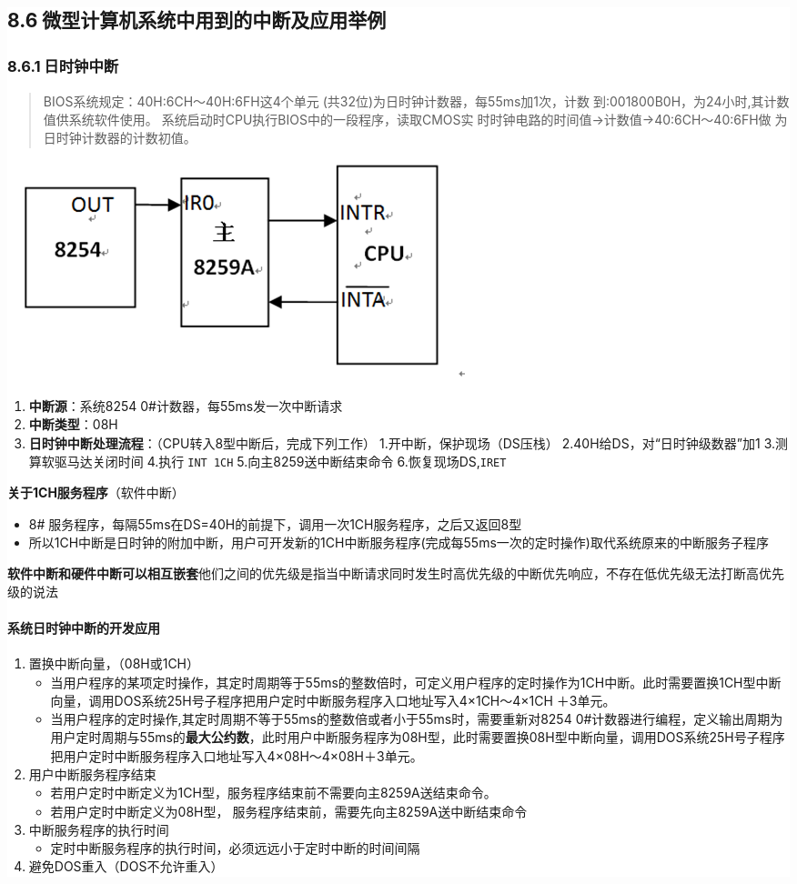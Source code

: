 ## 8.6 微型计算机系统中用到的中断及应用举例

### 8.6.1 日时钟中断

> BIOS系统规定：40H:6CH～40H:6FH这4个单元
(共32位)为日时钟计数器，每55ms加1次，计数
 到:001800B0H，为24小时,其计数值供系统软件使用。
> 系统启动时CPU执行BIOS中的一段程序，读取CMOS实
时时钟电路的时间值→计数值→40:6CH～40:6FH做
为日时钟计数器的计数初值。

 ![image-20200429153455656](图片.assets/image-20200429153455656.png)

1. **中断源**：系统8254 0#计数器，每55ms发一次中断请求
2. **中断类型**：08H
3. **日时钟中断处理流程**：（CPU转入8型中断后，完成下列工作）
  1.开中断，保护现场（DS压栈）
  2.40H给DS，对“日时钟级数器”加1
  3.测算软驱马达关闭时间
  4.执行 `INT 1CH`
  5.向主8259送中断结束命令
  6.恢复现场DS,`IRET`

**关于1CH服务程序**（软件中断）

- 8# 服务程序，每隔55ms在DS=40H的前提下，调用一次1CH服务程序，之后又返回8型
- 所以1CH中断是日时钟的附加中断，用户可开发新的1CH中断服务程序(完成每55ms一次的定时操作)取代系统原来的中断服务子程序

**软件中断和硬件中断可以相互嵌套**他们之间的优先级是指当中断请求同时发生时高优先级的中断优先响应，不存在低优先级无法打断高优先级的说法

#### 系统日时钟中断的开发应用

1. 置换中断向量，（08H或1CH）
   - 当用户程序的某项定时操作，其定时周期等于55ms的整数倍时，可定义用户程序的定时操作为1CH中断。此时需要置换1CH型中断向量，调用DOS系统25H号子程序把用户定时中断服务程序入口地址写入4×1CH～4×1CH ＋3单元。
   - 当用户程序的定时操作,其定时周期不等于55ms的整数倍或者小于55ms时，需要重新对8254 0#计数器进行编程，定义输出周期为用户定时周期与55ms的**最大公约数**，此时用户中断服务程序为08H型，此时需要置换08H型中断向量，调用DOS系统25H号子程序把用户定时中断服务程序入口地址写入4×08H～4×08H＋3单元。
2. 用户中断服务程序结束
   - 若用户定时中断定义为1CH型，服务程序结束前不需要向主8259A送结束命令。
   - 若用户定时中断定义为08H型， 服务程序结束前，需要先向主8259A送中断结束命令
3. 中断服务程序的执行时间
   - 定时中断服务程序的执行时间，必须远远小于定时中断的时间间隔
4. 避免DOS重入（DOS不允许重入）
